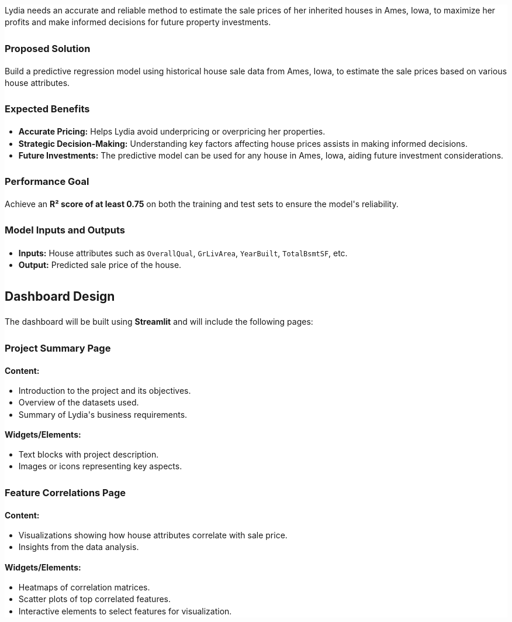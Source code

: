 Lydia needs an accurate and reliable method to estimate the sale prices of her inherited houses in Ames, Iowa, to maximize her profits and make informed decisions for future property investments.

### Proposed Solution

Build a predictive regression model using historical house sale data from Ames, Iowa, to estimate the sale prices based on various house attributes.

### Expected Benefits

- **Accurate Pricing:** Helps Lydia avoid underpricing or overpricing her properties.
- **Strategic Decision-Making:** Understanding key factors affecting house prices assists in making informed decisions.
- **Future Investments:** The predictive model can be used for any house in Ames, Iowa, aiding future investment considerations.

### Performance Goal

Achieve an **R² score of at least 0.75** on both the training and test sets to ensure the model's reliability.

### Model Inputs and Outputs

- **Inputs:** House attributes such as `OverallQual`, `GrLivArea`, `YearBuilt`, `TotalBsmtSF`, etc.
- **Output:** Predicted sale price of the house.

## Dashboard Design

The dashboard will be built using **Streamlit** and will include the following pages:

### Project Summary Page

**Content:**

- Introduction to the project and its objectives.
- Overview of the datasets used.
- Summary of Lydia's business requirements.

**Widgets/Elements:**

- Text blocks with project description.
- Images or icons representing key aspects.

### Feature Correlations Page

**Content:**

- Visualizations showing how house attributes correlate with sale price.
- Insights from the data analysis.

**Widgets/Elements:**

- Heatmaps of correlation matrices.
- Scatter plots of top correlated features.
- Interactive elements to select features for visualization.
